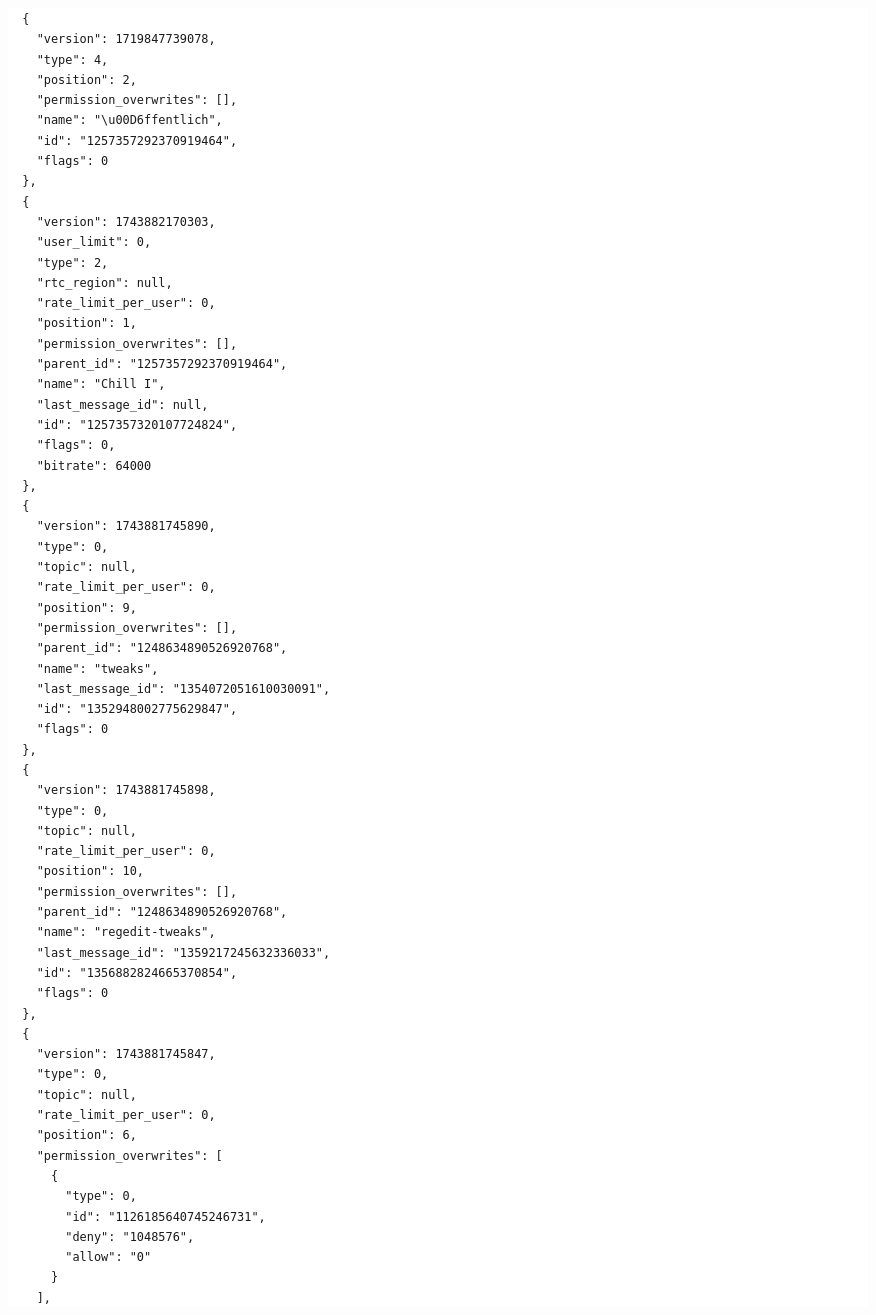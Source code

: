       {
        "version": 1719847739078,
        "type": 4,
        "position": 2,
        "permission_overwrites": [],
        "name": "\u00D6ffentlich",
        "id": "1257357292370919464",
        "flags": 0
      },
      {
        "version": 1743882170303,
        "user_limit": 0,
        "type": 2,
        "rtc_region": null,
        "rate_limit_per_user": 0,
        "position": 1,
        "permission_overwrites": [],
        "parent_id": "1257357292370919464",
        "name": "Chill I",
        "last_message_id": null,
        "id": "1257357320107724824",
        "flags": 0,
        "bitrate": 64000
      },
      {
        "version": 1743881745890,
        "type": 0,
        "topic": null,
        "rate_limit_per_user": 0,
        "position": 9,
        "permission_overwrites": [],
        "parent_id": "1248634890526920768",
        "name": "tweaks",
        "last_message_id": "1354072051610030091",
        "id": "1352948002775629847",
        "flags": 0
      },
      {
        "version": 1743881745898,
        "type": 0,
        "topic": null,
        "rate_limit_per_user": 0,
        "position": 10,
        "permission_overwrites": [],
        "parent_id": "1248634890526920768",
        "name": "regedit-tweaks",
        "last_message_id": "1359217245632336033",
        "id": "1356882824665370854",
        "flags": 0
      },
      {
        "version": 1743881745847,
        "type": 0,
        "topic": null,
        "rate_limit_per_user": 0,
        "position": 6,
        "permission_overwrites": [
          {
            "type": 0,
            "id": "1126185640745246731",
            "deny": "1048576",
            "allow": "0"
          }
        ],